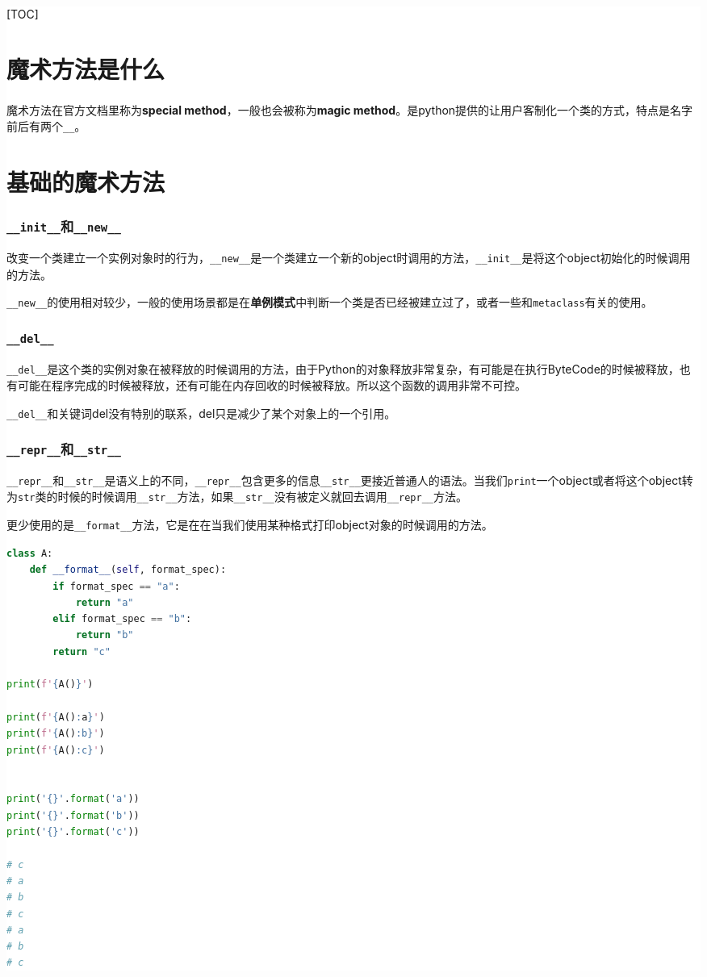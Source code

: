 [TOC]

# 魔术方法是什么

魔术方法在官方文档里称为**special method**，一般也会被称为**magic method**。是python提供的让用户客制化一个类的方式，特点是名字前后有两个`__`。

# 基础的魔术方法

### `__init__`和`__new__`

改变一个类建立一个实例对象时的行为，`__new__`是一个类建立一个新的object时调用的方法，`__init__`是将这个object初始化的时候调用的方法。

`__new__`的使用相对较少，一般的使用场景都是在**单例模式**中判断一个类是否已经被建立过了，或者一些和`metaclass`有关的使用。

### `__del__`

`__del__`是这个类的实例对象在被释放的时候调用的方法，由于Python的对象释放非常复杂，有可能是在执行ByteCode的时候被释放，也有可能在程序完成的时候被释放，还有可能在内存回收的时候被释放。所以这个函数的调用非常不可控。

`__del__`和关键词del没有特别的联系，del只是减少了某个对象上的一个引用。

### `__repr__`和`__str__`

`__repr__`和`__str__`是语义上的不同，`__repr__`包含更多的信息`__str__`更接近普通人的语法。当我们`print`一个object或者将这个object转为`str`类的时候的时候调用`__str__`方法，如果`__str__`没有被定义就回去调用`__repr__`方法。

更少使用的是`__format__`方法，它是在在当我们使用某种格式打印object对象的时候调用的方法。

```python
class A:
    def __format__(self, format_spec):
        if format_spec == "a":
            return "a"
        elif format_spec == "b":
            return "b"
        return "c"

print(f'{A()}')

print(f'{A():a}')
print(f'{A():b}')
print(f'{A():c}')


print('{}'.format('a'))
print('{}'.format('b'))
print('{}'.format('c'))

# c
# a
# b
# c
# a
# b
# c
```

